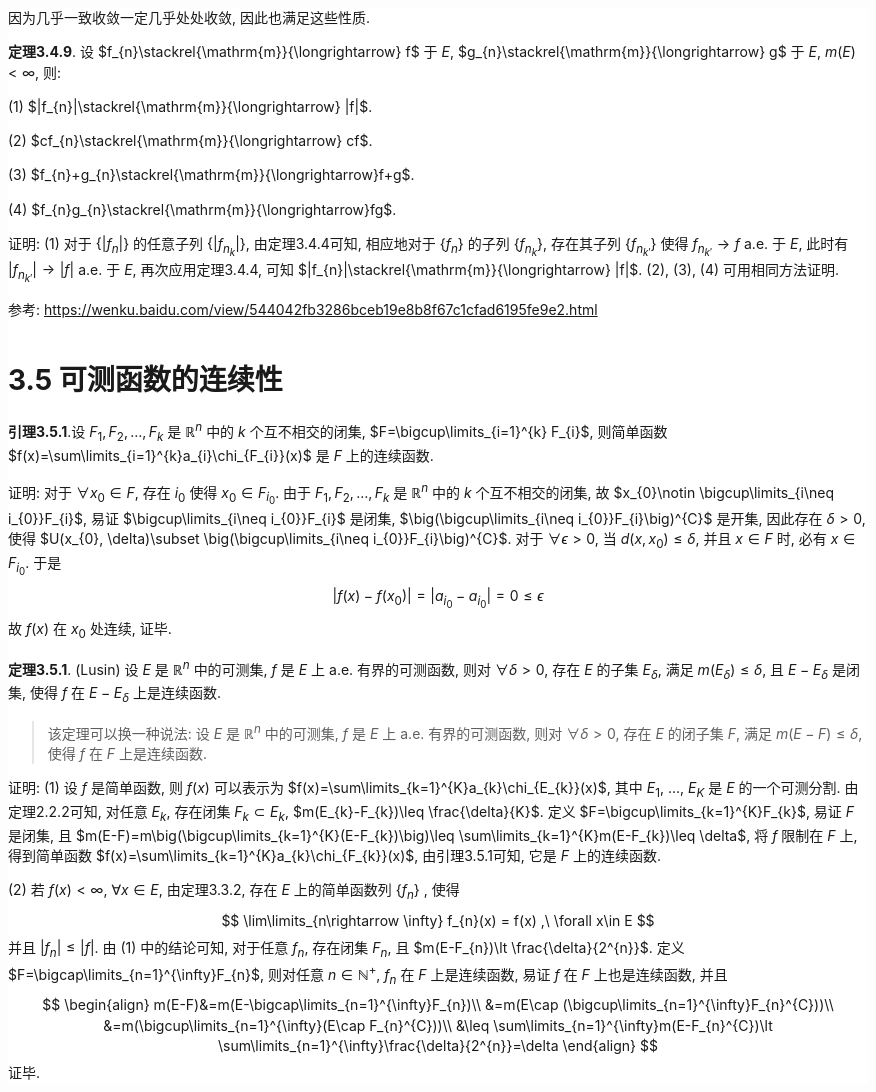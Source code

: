 因为几乎一致收敛一定几乎处处收敛, 因此也满足这些性质.

**定理3.4.9**. 设 $f_{n}\stackrel{\mathrm{m}}{\longrightarrow} f$ 于 $E$, $g_{n}\stackrel{\mathrm{m}}{\longrightarrow} g$ 于 $E$, $m(E)\lt \infty$, 则:

(1) $|f_{n}|\stackrel{\mathrm{m}}{\longrightarrow} |f|$.

(2) $cf_{n}\stackrel{\mathrm{m}}{\longrightarrow} cf$.

(3) $f_{n}+g_{n}\stackrel{\mathrm{m}}{\longrightarrow}f+g$.

(4) $f_{n}g_{n}\stackrel{\mathrm{m}}{\longrightarrow}fg$.

证明: (1) 对于 $\{|f_{n}|\}$ 的任意子列 $\{|f_{n_{k}}|\}$, 由定理3.4.4可知, 相应地对于 $\{f_{n}\}$ 的子列 $\{f_{n_{k}}\}$, 存在其子列 $\{f_{n_{k'}}\}$ 使得 $f_{n_{k'}}\rightarrow f$ a.e. 于 $E$, 此时有 $|f_{n_{k'}}|\rightarrow |f|$ a.e. 于 $E$, 再次应用定理3.4.4, 可知 $|f_{n}|\stackrel{\mathrm{m}}{\longrightarrow} |f|$. (2), (3), (4) 可用相同方法证明.

参考: https://wenku.baidu.com/view/544042fb3286bceb19e8b8f67c1cfad6195fe9e2.html

# 3.5 可测函数的连续性

**引理3.5.1**.设 $F_{1}, F_{2}, \dots, F_{k}$ 是 $\mathbb{R}^{n}$ 中的 $k$ 个互不相交的闭集, $F=\bigcup\limits_{i=1}^{k} F_{i}$, 则简单函数 $f(x)=\sum\limits_{i=1}^{k}a_{i}\chi_{F_{i}}(x)$ 是 $F$ 上的连续函数.

证明: 对于 $\forall x_{0}\in F$, 存在 $i_{0}$ 使得 $x_{0}\in F_{i_{0}}$. 由于 $F_{1}, F_{2}, \dots, F_{k}$ 是 $\mathbb{R}^{n}$ 中的 $k$ 个互不相交的闭集, 故 $x_{0}\notin \bigcup\limits_{i\neq i_{0}}F_{i}$, 易证 $\bigcup\limits_{i\neq i_{0}}F_{i}$ 是闭集, $\big(\bigcup\limits_{i\neq i_{0}}F_{i}\big)^{C}$ 是开集, 因此存在 $\delta\gt 0$, 使得 $U(x_{0}, \delta)\subset \big(\bigcup\limits_{i\neq i_{0}}F_{i}\big)^{C}$. 对于 $\forall \epsilon \gt 0$, 当 $d(x,x_{0})\leq \delta$, 并且 $x\in F$ 时, 必有 $x\in F_{i_{0}}$. 于是
$$
|f(x)-f(x_{0})|=|a_{i_{0}}-a_{i_{0}}|=0\leq \epsilon
$$
故 $f(x)$ 在 $x_{0}$ 处连续, 证毕.

**定理3.5.1**. (Lusin) 设 $E$ 是 $\mathbb{R}^{n}$ 中的可测集, $f$ 是 $E$ 上 a.e. 有界的可测函数, 则对 $\forall \delta>0$, 存在 $E$ 的子集 $E_{\delta}$, 满足 $m(E_{\delta})\leq\delta$, 且 $E-E_{\delta}$ 是闭集, 使得 $f$ 在 $E-E_{\delta}$ 上是连续函数.

> 该定理可以换一种说法: 设 $E$ 是 $\mathbb{R}^{n}$ 中的可测集, $f$ 是 $E$ 上 a.e. 有界的可测函数, 则对 $\forall \delta>0$, 存在 $E$ 的闭子集 $F$, 满足 $m(E-F)\leq\delta$, 使得 $f$ 在 $F$ 上是连续函数.

证明: (1) 设 $f$ 是简单函数, 则 $f(x)$ 可以表示为 $f(x)=\sum\limits_{k=1}^{K}a_{k}\chi_{E_{k}}(x)$, 其中 $E_{1}$, $\dots$, $E_{K}$ 是 $E$ 的一个可测分割. 由定理2.2.2可知, 对任意 $E_{k}$, 存在闭集 $F_{k}\subset E_{k}$, $m(E_{k}-F_{k})\leq \frac{\delta}{K}$. 定义 $F=\bigcup\limits_{k=1}^{K}F_{k}$, 易证 $F$ 是闭集, 且 $m(E-F)=m\big(\bigcup\limits_{k=1}^{K}(E-F_{k})\big)\leq \sum\limits_{k=1}^{K}m(E-F_{k})\leq \delta$, 将 $f$ 限制在 $F$ 上, 得到简单函数 $f(x)=\sum\limits_{k=1}^{K}a_{k}\chi_{F_{k}}(x)$, 由引理3.5.1可知, 它是 $F$ 上的连续函数.

(2) 若 $f(x)\lt \infty$, $\forall x\in E$,  由定理3.3.2, 存在 $E$ 上的简单函数列 $\{f_{n}\}$ , 使得
$$
\lim\limits_{n\rightarrow \infty} f_{n}(x) = f(x) ,\ \forall x\in E
$$
并且 $|f_{n}|\leq |f|$. 由 (1) 中的结论可知, 对于任意 $f_{n}$, 存在闭集 $F_{n}$, 且 $m(E-F_{n})\lt \frac{\delta}{2^{n}}$. 定义 $F=\bigcap\limits_{n=1}^{\infty}F_{n}$, 则对任意 $n\in \mathbb{N}^{+}$, $f_{n}$ 在 $F$ 上是连续函数, 易证 $f$ 在 $F$ 上也是连续函数, 并且 
$$
\begin{align}
m(E-F)&=m(E-\bigcap\limits_{n=1}^{\infty}F_{n})\\
&=m(E\cap (\bigcup\limits_{n=1}^{\infty}F_{n}^{C}))\\
&=m(\bigcup\limits_{n=1}^{\infty}(E\cap F_{n}^{C}))\\
&\leq \sum\limits_{n=1}^{\infty}m(E-F_{n}^{C})\lt \sum\limits_{n=1}^{\infty}\frac{\delta}{2^{n}}=\delta
\end{align}
$$
证毕.
